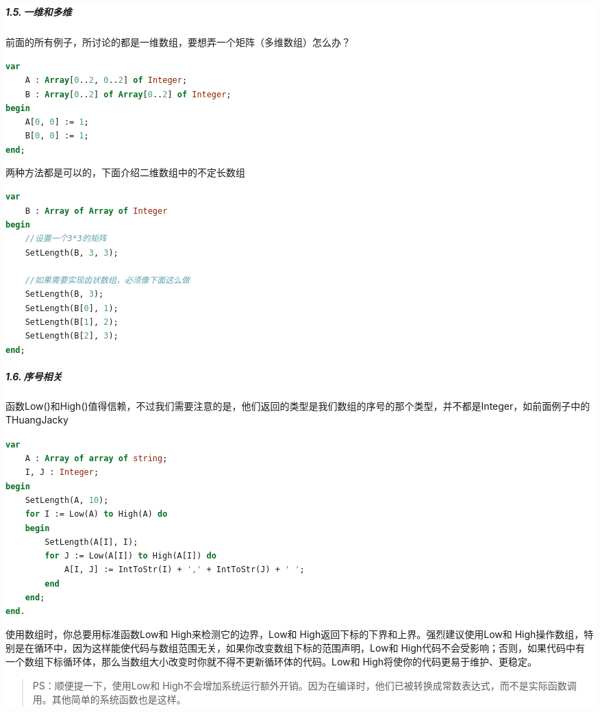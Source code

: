 
##### 1.5. 一维和多维

前面的所有例子，所讨论的都是一维数组，要想弄一个矩阵（多维数组）怎么办？

```pascal
var
    A : Array[0..2, 0..2] of Integer;
    B : Array[0..2] of Array[0..2] of Integer;
begin
    A[0, 0] := 1;
    B[0, 0] := 1;
end;
```

两种方法都是可以的，下面介绍二维数组中的不定长数组

```pascal
var
    B : Array of Array of Integer
begin
    //设置一个3*3的矩阵
    SetLength(B, 3, 3);

    //如果需要实现齿状数组，必须像下面这么做
    SetLength(B, 3);
    SetLength(B[0], 1);
    SetLength(B[1], 2);
    SetLength(B[2], 3);
end;
```

##### 1.6. 序号相关

函数Low()和High()值得信赖，不过我们需要注意的是，他们返回的类型是我们数组的序号的那个类型，并不都是Integer，如前面例子中的THuangJacky

```pascal
var
    A : Array of array of string;
    I, J : Integer;
begin
    SetLength(A, 10);
    for I := Low(A) to High(A) do
    begin
        SetLength(A[I], I);
        for J := Low(A[I]) to High(A[I]) do
            A[I, J] := IntToStr(I) + ',' + IntToStr(J) + ' ';
        end
    end;
end.
```

使用数组时，你总要用标准函数Low和 High来检测它的边界，Low和 High返回下标的下界和上界。强烈建议使用Low和 High操作数组，特别是在循环中，因为这样能使代码与数组范围无关，如果你改变数组下标的范围声明，Low和 High代码不会受影响；否则，如果代码中有一个数组下标循环体，那么当数组大小改变时你就不得不更新循环体的代码。Low和 High将使你的代码更易于维护、更稳定。


> PS：顺便提一下，使用Low和 High不会增加系统运行额外开销。因为在编译时，他们已被转换成常数表达式，而不是实际函数调用。其他简单的系统函数也是这样。
